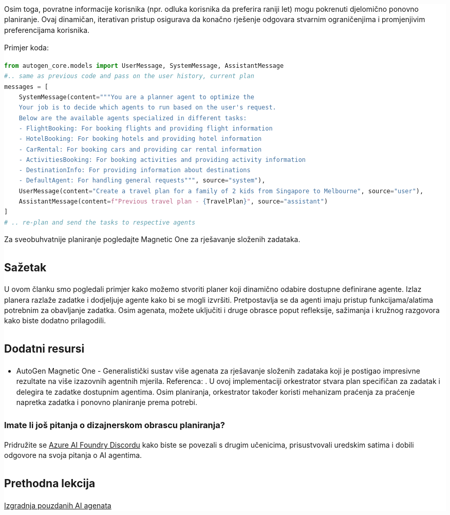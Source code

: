 Osim toga, povratne informacije korisnika (npr. odluka korisnika da preferira raniji let) mogu pokrenuti djelomično ponovno planiranje. Ovaj dinamičan, iterativan pristup osigurava da konačno rješenje odgovara stvarnim ograničenjima i promjenjivim preferencijama korisnika.

Primjer koda:

```python
from autogen_core.models import UserMessage, SystemMessage, AssistantMessage
#.. same as previous code and pass on the user history, current plan
messages = [
    SystemMessage(content="""You are a planner agent to optimize the
    Your job is to decide which agents to run based on the user's request.
    Below are the available agents specialized in different tasks:
    - FlightBooking: For booking flights and providing flight information
    - HotelBooking: For booking hotels and providing hotel information
    - CarRental: For booking cars and providing car rental information
    - ActivitiesBooking: For booking activities and providing activity information
    - DestinationInfo: For providing information about destinations
    - DefaultAgent: For handling general requests""", source="system"),
    UserMessage(content="Create a travel plan for a family of 2 kids from Singapore to Melbourne", source="user"),
    AssistantMessage(content=f"Previous travel plan - {TravelPlan}", source="assistant")
]
# .. re-plan and send the tasks to respective agents
```

Za sveobuhvatnije planiranje pogledajte Magnetic One za rješavanje složenih zadataka.

## Sažetak

U ovom članku smo pogledali primjer kako možemo stvoriti planer koji dinamično odabire dostupne definirane agente. Izlaz planera razlaže zadatke i dodjeljuje agente kako bi se mogli izvršiti. Pretpostavlja se da agenti imaju pristup funkcijama/alatima potrebnim za obavljanje zadatka. Osim agenata, možete uključiti i druge obrasce poput refleksije, sažimanja i kružnog razgovora kako biste dodatno prilagodili.

## Dodatni resursi

* AutoGen Magnetic One - Generalistički sustav više agenata za rješavanje složenih zadataka koji je postigao impresivne rezultate na više izazovnih agentnih mjerila. Referenca: . U ovoj implementaciji orkestrator stvara plan specifičan za zadatak i delegira te zadatke dostupnim agentima. Osim planiranja, orkestrator također koristi mehanizam praćenja za praćenje napretka zadatka i ponovno planiranje prema potrebi.

### Imate li još pitanja o dizajnerskom obrascu planiranja?

Pridružite se [Azure AI Foundry Discordu](https://aka.ms/ai-agents/discord) kako biste se povezali s drugim učenicima, prisustvovali uredskim satima i dobili odgovore na svoja pitanja o AI agentima.

## Prethodna lekcija

[Izgradnja pouzdanih AI agenata](../06-building-trustworthy-agents/README.md)
